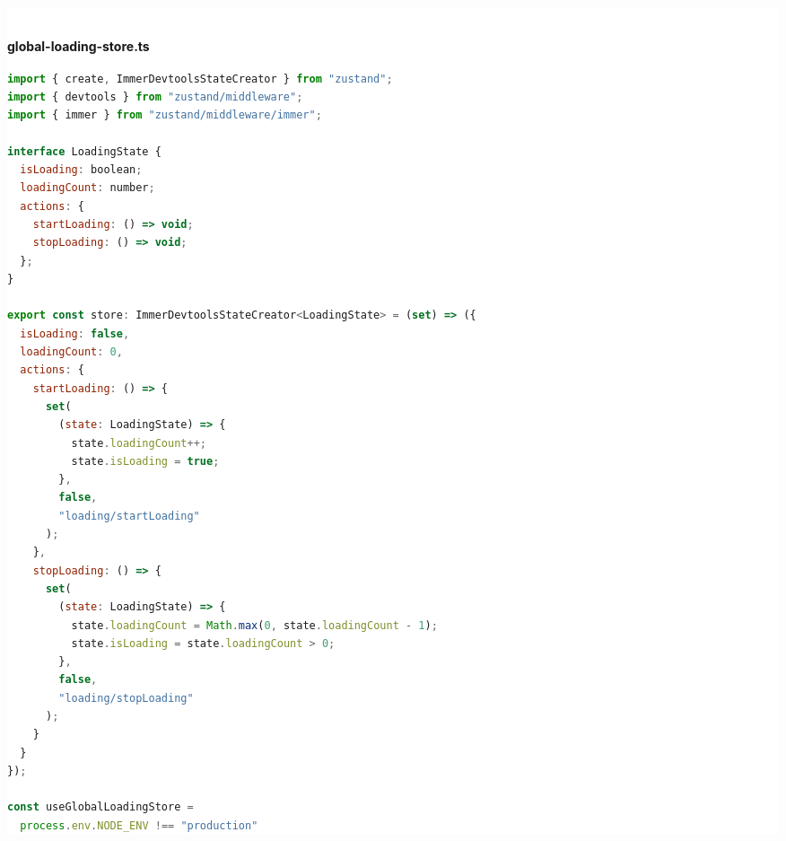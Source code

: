 <br/>

**global-loading-store.ts**

```javascript
import { create, ImmerDevtoolsStateCreator } from "zustand";
import { devtools } from "zustand/middleware";
import { immer } from "zustand/middleware/immer";

interface LoadingState {
  isLoading: boolean;
  loadingCount: number;
  actions: {
    startLoading: () => void;
    stopLoading: () => void;
  };
}

export const store: ImmerDevtoolsStateCreator<LoadingState> = (set) => ({
  isLoading: false,
  loadingCount: 0,
  actions: {
    startLoading: () => {
      set(
        (state: LoadingState) => {
          state.loadingCount++;
          state.isLoading = true;
        },
        false,
        "loading/startLoading"
      );
    },
    stopLoading: () => {
      set(
        (state: LoadingState) => {
          state.loadingCount = Math.max(0, state.loadingCount - 1);
          state.isLoading = state.loadingCount > 0;
        },
        false,
        "loading/stopLoading"
      );
    }
  }
});

const useGlobalLoadingStore =
  process.env.NODE_ENV !== "production"
